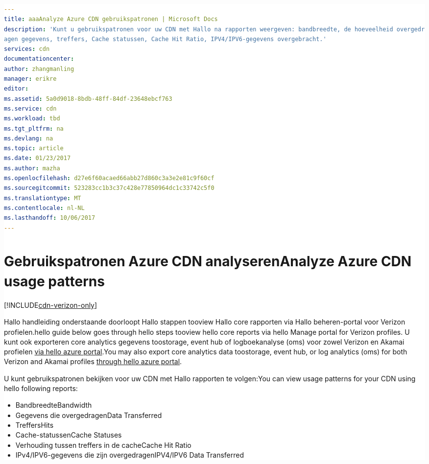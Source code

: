 ```yaml
---
title: aaaAnalyze Azure CDN gebruikspatronen | Microsoft Docs
description: 'Kunt u gebruikspatronen voor uw CDN met Hallo na rapporten weergeven: bandbreedte, de hoeveelheid overgedragen gegevens, treffers, Cache statussen, Cache Hit Ratio, IPV4/IPV6-gegevens overgebracht.'
services: cdn
documentationcenter: 
author: zhangmanling
manager: erikre
editor: 
ms.assetid: 5a0d9018-8bdb-48ff-84df-23648ebcf763
ms.service: cdn
ms.workload: tbd
ms.tgt_pltfrm: na
ms.devlang: na
ms.topic: article
ms.date: 01/23/2017
ms.author: mazha
ms.openlocfilehash: d27e6f60acaed66abb27d860c3a3e2e81c9f60cf
ms.sourcegitcommit: 523283cc1b3c37c428e77850964dc1c33742c5f0
ms.translationtype: MT
ms.contentlocale: nl-NL
ms.lasthandoff: 10/06/2017
---
```

# <a name="analyze-azure-cdn-usage-patterns"></a><span data-ttu-id="e054a-103">Gebruikspatronen Azure CDN analyseren</span><span class="sxs-lookup"><span data-stu-id="e054a-103">Analyze Azure CDN usage patterns</span></span>

[!INCLUDE[cdn-verizon-only](../../includes/cdn-verizon-only.md)]

<span data-ttu-id="e054a-104">Hallo handleiding onderstaande doorloopt Hallo stappen tooview Hallo core rapporten via Hallo beheren-portal voor Verizon profielen.</span><span class="sxs-lookup"><span data-stu-id="e054a-104">hello guide below goes through hello steps tooview hello core reports via hello Manage portal for Verizon profiles.</span></span> <span data-ttu-id="e054a-105">U kunt ook exporteren core analytics gegevens toostorage, event hub of logboekanalyse (oms) voor zowel Verizon en Akamai profielen [via hello azure portal](cdn-log-analysis.md).</span><span class="sxs-lookup"><span data-stu-id="e054a-105">You may also export core analytics data toostorage, event hub, or log analytics (oms) for both Verizon and Akamai profiles [through hello azure portal](cdn-log-analysis.md).</span></span>

<span data-ttu-id="e054a-106">U kunt gebruikspatronen bekijken voor uw CDN met Hallo rapporten te volgen:</span><span class="sxs-lookup"><span data-stu-id="e054a-106">You can view usage patterns for your CDN using hello following reports:</span></span>

* <span data-ttu-id="e054a-107">Bandbreedte</span><span class="sxs-lookup"><span data-stu-id="e054a-107">Bandwidth</span></span>
* <span data-ttu-id="e054a-108">Gegevens die overgedragen</span><span class="sxs-lookup"><span data-stu-id="e054a-108">Data Transferred</span></span>
* <span data-ttu-id="e054a-109">Treffers</span><span class="sxs-lookup"><span data-stu-id="e054a-109">Hits</span></span>
* <span data-ttu-id="e054a-110">Cache-statussen</span><span class="sxs-lookup"><span data-stu-id="e054a-110">Cache Statuses</span></span>
* <span data-ttu-id="e054a-111">Verhouding tussen treffers in de cache</span><span class="sxs-lookup"><span data-stu-id="e054a-111">Cache Hit Ratio</span></span>
* <span data-ttu-id="e054a-112">IPv4/IPV6-gegevens die zijn overgedragen</span><span class="sxs-lookup"><span data-stu-id="e054a-112">IPV4/IPV6 Data Transferred</span></span>
